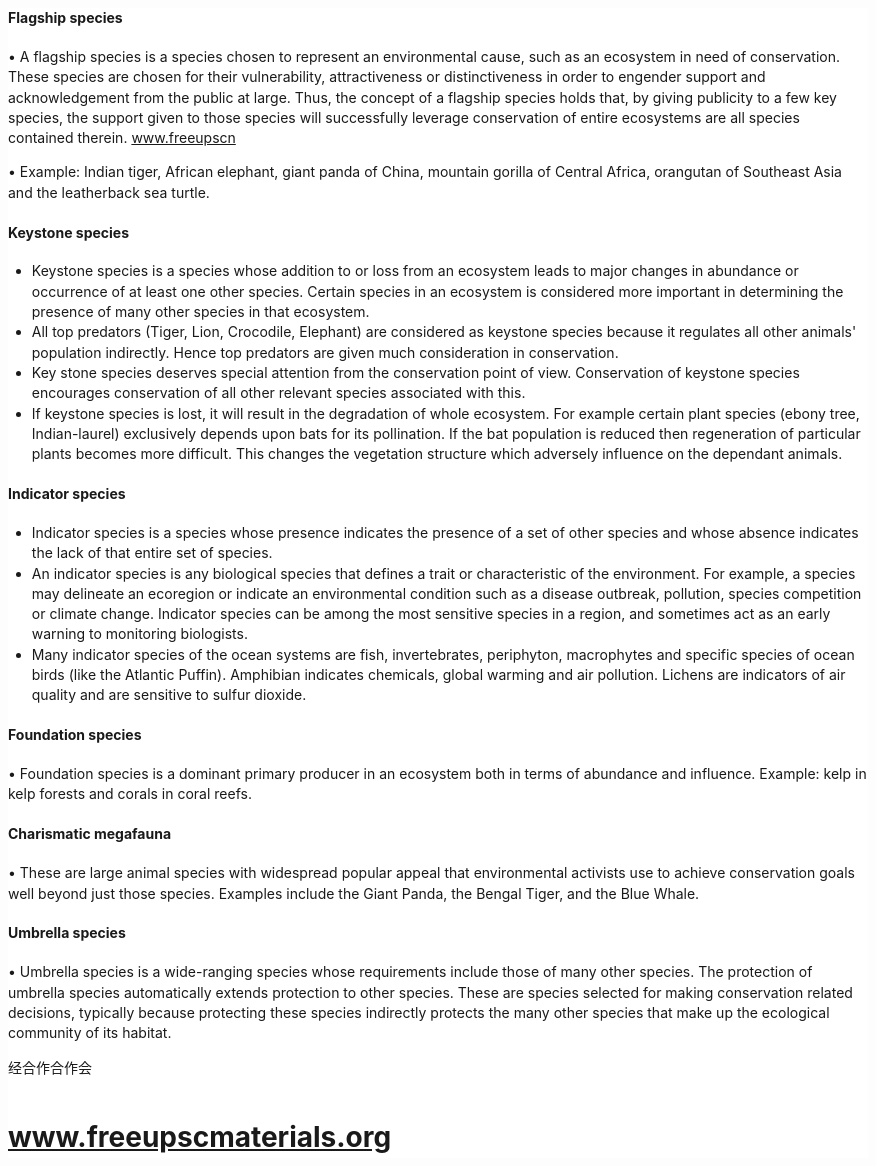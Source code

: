 #### **Flagship species**

• A flagship species is a species chosen to represent an environmental cause, such as an ecosystem in need of conservation. These species are chosen for their vulnerability, attractiveness or distinctiveness in order to engender support and acknowledgement from the public at large. Thus, the concept of a flagship species holds that, by giving publicity to a few key species, the support given to those species will successfully leverage conservation of entire ecosystems are all species contained therein. www.freeupscn

• Example: Indian tiger, African elephant, giant panda of China, mountain gorilla of Central Africa, orangutan of Southeast Asia and the leatherback sea turtle.

#### **Keystone species**

- Keystone species is a species whose addition to or loss from an ecosystem leads to major changes in abundance or occurrence of at least one other species. Certain species in an ecosystem is considered more important in determining the presence of many other species in that ecosystem.
- All top predators (Tiger, Lion, Crocodile, Elephant) are considered as keystone species because it regulates all other animals' population indirectly. Hence top predators are given much consideration in conservation.
- Key stone species deserves special attention from the conservation point of view. Conservation of keystone species encourages conservation of all other relevant species associated with this.
- If keystone species is lost, it will result in the degradation of whole ecosystem. For example certain plant species (ebony tree, Indian-laurel) exclusively depends upon bats for its pollination. If the bat population is reduced then regeneration of particular plants becomes more difficult. This changes the vegetation structure which adversely influence on the dependant animals.

#### **Indicator species**

- Indicator species is a species whose presence indicates the presence of a set of other species and whose absence indicates the lack of that entire set of species.
- An indicator species is any biological species that defines a trait or characteristic of the environment. For example, a species may delineate an ecoregion or indicate an environmental condition such as a disease outbreak, pollution, species competition or climate change. Indicator species can be among the most sensitive species in a region, and sometimes act as an early warning to monitoring biologists.
- Many indicator species of the ocean systems are fish, invertebrates, periphyton, macrophytes and specific species of ocean birds (like the Atlantic Puffin). Amphibian indicates chemicals, global warming and air pollution. Lichens are indicators of air quality and are sensitive to sulfur dioxide.

#### **Foundation species**

• Foundation species is a dominant primary producer in an ecosystem both in terms of abundance and influence. Example: kelp in kelp forests and corals in coral reefs.

#### **Charismatic megafauna**

• These are large animal species with widespread popular appeal that environmental activists use to achieve conservation goals well beyond just those species. Examples include the Giant Panda, the Bengal Tiger, and the Blue Whale.

#### **Umbrella species**

• Umbrella species is a wide-ranging species whose requirements include those of many other species. The protection of umbrella species automatically extends protection to other species. These are species selected for making conservation related decisions, typically because protecting these species indirectly protects the many other species that make up the ecological community of its habitat.

经合作合作会

# www.freeupscmaterials.org